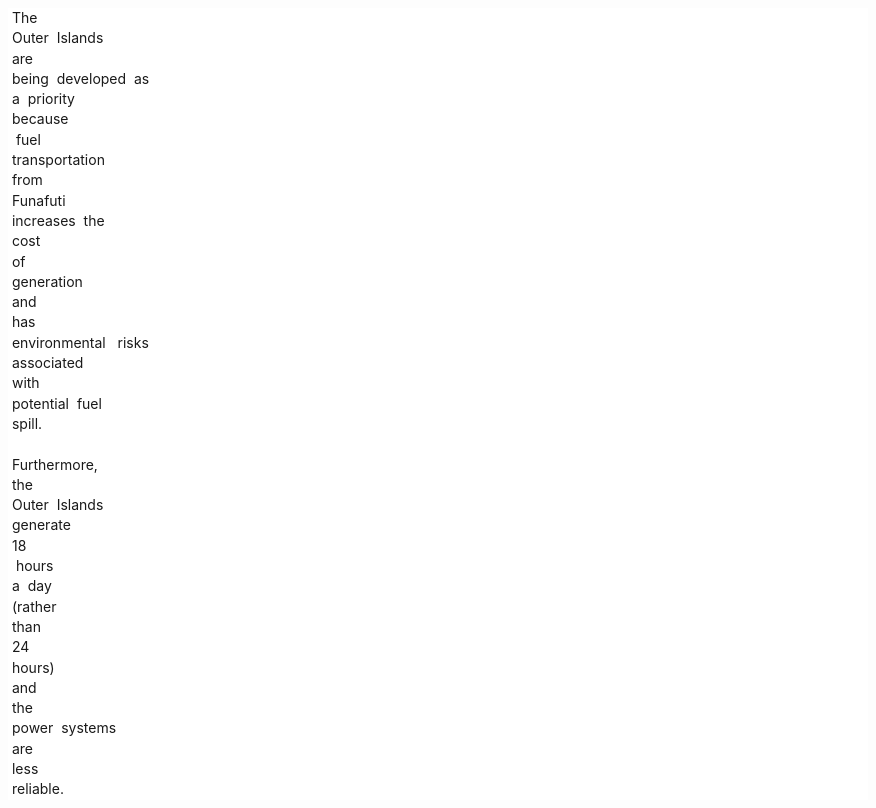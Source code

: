  The	
  Outer	
  Islands	
  are	
  being	
  developed	
  as	
  a	
  priority	
  because	
  
fuel	
  transportation	
  from	
  Funafuti	
  increases	
  the	
  cost	
  of	
  generation	
  and	
  has	
  environmental	
  
risks	
  associated	
  with	
  potential	
  fuel	
  spill.	
  	
  Furthermore,	
  the	
  Outer	
  Islands	
  generate	
  18	
  
hours	
  a	
  day	
  (rather	
  than	
  24	
  hours)	
  and	
  the	
  power	
  systems	
  are	
  less	
  reliable.	
  	